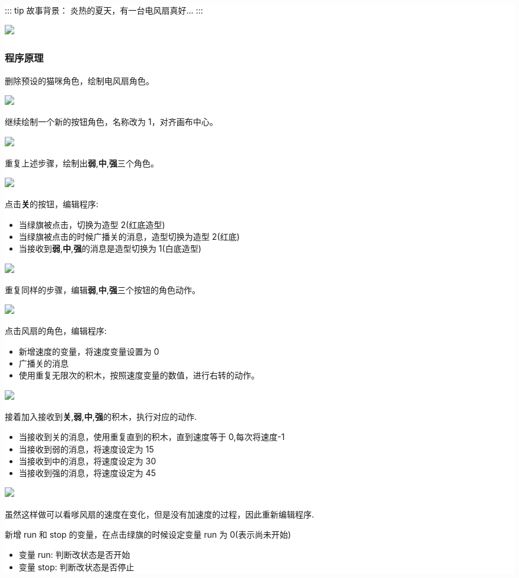 ::: tip 故事背景：
炎热的夏天，有一台电风扇真好...
:::

![](/fan-17.gif)

### 程序原理

删除预设的猫咪角色，绘制电风扇角色。

![](/Snipaste_2024-01-03_14-49-09.png)

继续绘制一个新的按钮角色，名称改为 1，对齐画布中心。

![](/Snipaste_2024-01-03_14-55-47.png)

重复上述步骤，绘制出<b>弱</b>,<b>中</b>,<b>强</b>三个角色。

![](/Snipaste_2024-01-03_14-56-10.png)

点击<b>关</b>的按钮，编辑程序:

- 当绿旗被点击，切换为造型 2(红底造型)
- 当绿旗被点击的时候广播关的消息，造型切换为造型 2(红底)
- 当接收到<b>弱</b>,<b>中</b>,<b>强</b>的消息是造型切换为 1(白底造型)

![](/Snipaste_2024-01-03_14-59-57.png)

重复同样的步骤，编辑<b>弱</b>,<b>中</b>,<b>强</b>三个按钮的角色动作。

![](/Snipaste_2024-01-03_15-04-51.png)

点击风扇的角色，编辑程序:

- 新增速度的变量，将速度变量设置为 0
- 广播关的消息
- 使用重复无限次的积木，按照速度变量的数值，进行右转的动作。

![](/Snipaste_2024-01-03_15-07-52.png)

接着加入接收到<b>关</b>,<b>弱</b>,<b>中</b>,<b>强</b>的积木，执行对应的动作.

- 当接收到关的消息，使用重复直到的积木，直到速度等于 0,每次将速度-1
- 当接收到弱的消息，将速度设定为 15
- 当接收到中的消息，将速度设定为 30
- 当接收到强的消息，将速度设定为 45

![](/Snipaste_2024-01-03_15-11-45.png)

虽然这样做可以看嗲风扇的速度在变化，但是没有加速度的过程，因此重新编辑程序.

新增 run 和 stop 的变量，在点击绿旗的时候设定变量 run 为 0(表示尚未开始)

- 变量 run: 判断改状态是否开始
- 变量 stop: 判断改状态是否停止

